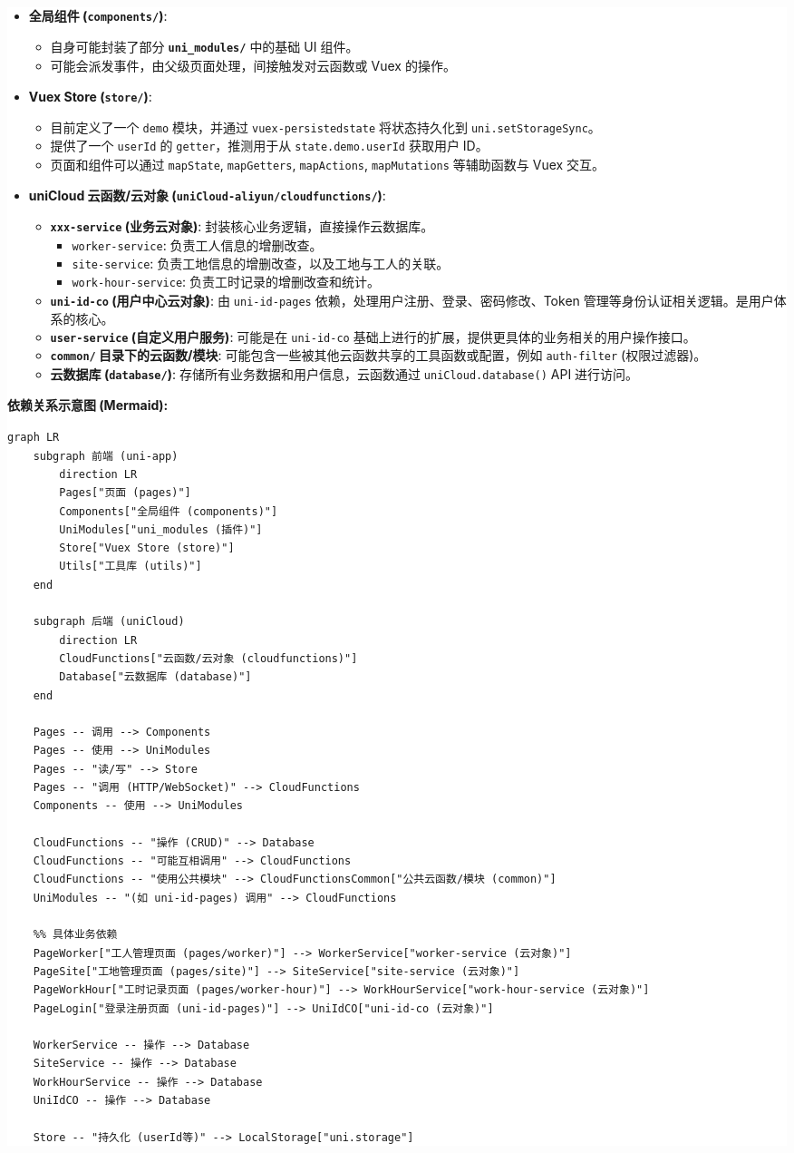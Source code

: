 - **全局组件 (`components/`)**:

  - 自身可能封装了部分 **`uni_modules/`** 中的基础 UI 组件。
  - 可能会派发事件，由父级页面处理，间接触发对云函数或 Vuex 的操作。

- **Vuex Store (`store/`)**:

  - 目前定义了一个 `demo` 模块，并通过 `vuex-persistedstate` 将状态持久化到 `uni.setStorageSync`。
  - 提供了一个 `userId` 的 `getter`，推测用于从 `state.demo.userId` 获取用户 ID。
  - 页面和组件可以通过 `mapState`, `mapGetters`, `mapActions`, `mapMutations` 等辅助函数与 Vuex 交互。

- **uniCloud 云函数/云对象 (`uniCloud-aliyun/cloudfunctions/`)**:
  - **`xxx-service` (业务云对象)**: 封装核心业务逻辑，直接操作云数据库。
    - `worker-service`: 负责工人信息的增删改查。
    - `site-service`: 负责工地信息的增删改查，以及工地与工人的关联。
    - `work-hour-service`: 负责工时记录的增删改查和统计。
  - **`uni-id-co` (用户中心云对象)**: 由 `uni-id-pages` 依赖，处理用户注册、登录、密码修改、Token 管理等身份认证相关逻辑。是用户体系的核心。
  - **`user-service` (自定义用户服务)**: 可能是在 `uni-id-co` 基础上进行的扩展，提供更具体的业务相关的用户操作接口。
  - **`common/` 目录下的云函数/模块**: 可能包含一些被其他云函数共享的工具函数或配置，例如 `auth-filter` (权限过滤器)。
  - **云数据库 (`database/`)**: 存储所有业务数据和用户信息，云函数通过 `uniCloud.database()` API 进行访问。

**依赖关系示意图 (Mermaid):**

```mermaid
graph LR
    subgraph 前端 (uni-app)
        direction LR
        Pages["页面 (pages)"]
        Components["全局组件 (components)"]
        UniModules["uni_modules (插件)"]
        Store["Vuex Store (store)"]
        Utils["工具库 (utils)"]
    end

    subgraph 后端 (uniCloud)
        direction LR
        CloudFunctions["云函数/云对象 (cloudfunctions)"]
        Database["云数据库 (database)"]
    end

    Pages -- 调用 --> Components
    Pages -- 使用 --> UniModules
    Pages -- "读/写" --> Store
    Pages -- "调用 (HTTP/WebSocket)" --> CloudFunctions
    Components -- 使用 --> UniModules

    CloudFunctions -- "操作 (CRUD)" --> Database
    CloudFunctions -- "可能互相调用" --> CloudFunctions
    CloudFunctions -- "使用公共模块" --> CloudFunctionsCommon["公共云函数/模块 (common)"]
    UniModules -- "(如 uni-id-pages) 调用" --> CloudFunctions

    %% 具体业务依赖
    PageWorker["工人管理页面 (pages/worker)"] --> WorkerService["worker-service (云对象)"]
    PageSite["工地管理页面 (pages/site)"] --> SiteService["site-service (云对象)"]
    PageWorkHour["工时记录页面 (pages/worker-hour)"] --> WorkHourService["work-hour-service (云对象)"]
    PageLogin["登录注册页面 (uni-id-pages)"] --> UniIdCO["uni-id-co (云对象)"]

    WorkerService -- 操作 --> Database
    SiteService -- 操作 --> Database
    WorkHourService -- 操作 --> Database
    UniIdCO -- 操作 --> Database

    Store -- "持久化 (userId等)" --> LocalStorage["uni.storage"]

```
